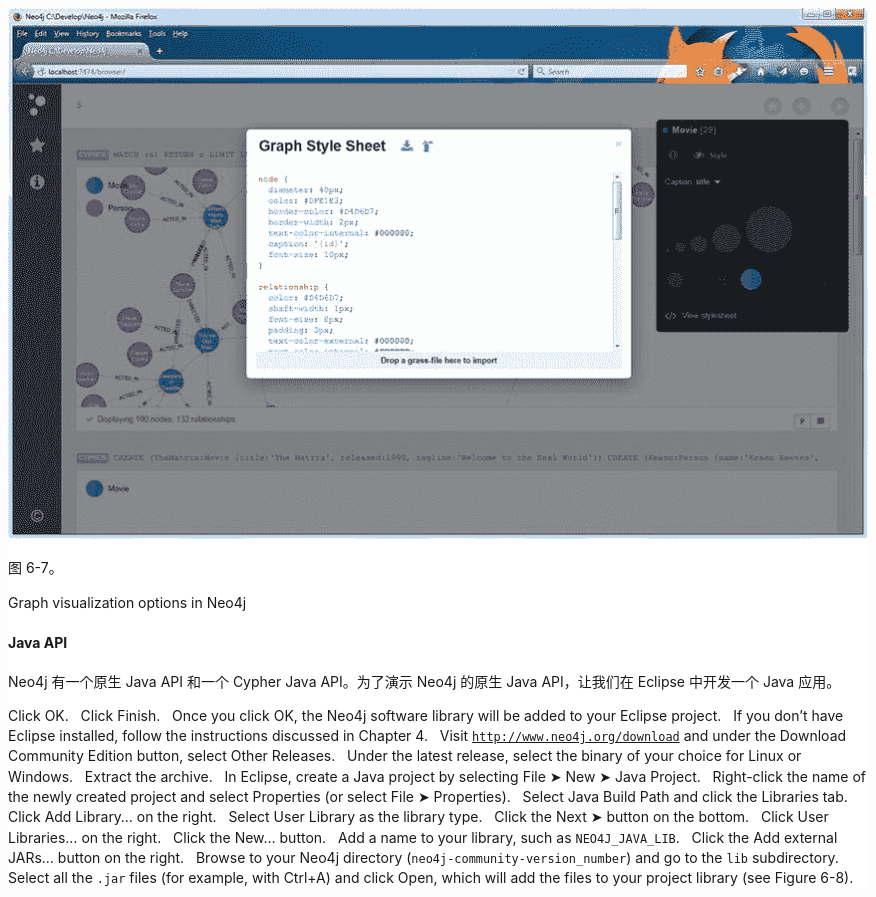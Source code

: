 ![A978-1-4842-1049-9_6_Fig7_HTML.jpg](img/A978-1-4842-1049-9_6_Fig7_HTML.jpg)

图 6-7。

Graph visualization options in Neo4j

#### Java API

Neo4j 有一个原生 Java API 和一个 Cypher Java API。为了演示 Neo4j 的原生 Java API，让我们在 Eclipse 中开发一个 Java 应用。

Click OK.   Click Finish.   Once you click OK, the Neo4j software library will be added to your Eclipse project.   If you don’t have Eclipse installed, follow the instructions discussed in Chapter 4.   Visit [`http://www.neo4j.org/download`](http://www.neo4j.org/download) and under the Download Community Edition button, select Other Releases.   Under the latest release, select the binary of your choice for Linux or Windows.   Extract the archive.   In Eclipse, create a Java project by selecting File ➤ New ➤ Java Project.   Right-click the name of the newly created project and select Properties (or select File ➤ Properties).   Select Java Build Path and click the Libraries tab.   Click Add Library… on the right.   Select User Library as the library type.   Click the Next ➤ button on the bottom.   Click User Libraries… on the right.   Click the New… button.   Add a name to your library, such as `NEO4J_JAVA_LIB`.   Click the Add external JARs… button on the right.   Browse to your Neo4j directory (`neo4j-community-version_number`) and go to the `lib` subdirectory.   Select all the `.jar` files (for example, with Ctrl+A) and click Open, which will add the files to your project library (see Figure 6-8).
